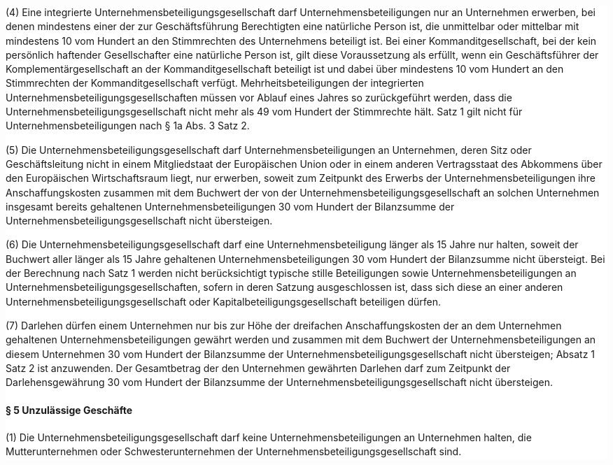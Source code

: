 (4) Eine integrierte Unternehmensbeteiligungsgesellschaft darf
Unternehmensbeteiligungen nur an Unternehmen erwerben, bei denen
mindestens einer der zur Geschäftsführung Berechtigten eine natürliche
Person ist, die unmittelbar oder mittelbar mit mindestens 10 vom
Hundert an den Stimmrechten des Unternehmens beteiligt ist. Bei einer
Kommanditgesellschaft, bei der kein persönlich haftender
Gesellschafter eine natürliche Person ist, gilt diese Voraussetzung
als erfüllt, wenn ein Geschäftsführer der Komplementärgesellschaft an
der Kommanditgesellschaft beteiligt ist und dabei über mindestens 10
vom Hundert an den Stimmrechten der Kommanditgesellschaft verfügt.
Mehrheitsbeteiligungen der integrierten
Unternehmensbeteiligungsgesellschaften müssen vor Ablauf eines Jahres
so zurückgeführt werden, dass die Unternehmensbeteiligungsgesellschaft
nicht mehr als 49 vom Hundert der Stimmrechte hält. Satz 1 gilt nicht
für Unternehmensbeteiligungen nach § 1a Abs. 3 Satz 2.

(5) Die Unternehmensbeteiligungsgesellschaft darf
Unternehmensbeteiligungen an Unternehmen, deren Sitz oder
Geschäftsleitung nicht in einem Mitgliedstaat der Europäischen Union
oder in einem anderen Vertragsstaat des Abkommens über den
Europäischen Wirtschaftsraum liegt, nur erwerben, soweit zum Zeitpunkt
des Erwerbs der Unternehmensbeteiligungen ihre Anschaffungskosten
zusammen mit dem Buchwert der von der
Unternehmensbeteiligungsgesellschaft an solchen Unternehmen insgesamt
bereits gehaltenen Unternehmensbeteiligungen 30 vom Hundert der
Bilanzsumme der Unternehmensbeteiligungsgesellschaft nicht
übersteigen.

(6) Die Unternehmensbeteiligungsgesellschaft darf eine
Unternehmensbeteiligung länger als 15 Jahre nur halten, soweit der
Buchwert aller länger als 15 Jahre gehaltenen
Unternehmensbeteiligungen 30 vom Hundert der Bilanzsumme nicht
übersteigt. Bei der Berechnung nach Satz 1 werden nicht berücksichtigt
typische stille Beteiligungen sowie Unternehmensbeteiligungen an
Unternehmensbeteiligungsgesellschaften, sofern in deren Satzung
ausgeschlossen ist, dass sich diese an einer anderen
Unternehmensbeteiligungsgesellschaft oder
Kapitalbeteiligungsgesellschaft beteiligen dürfen.

(7) Darlehen dürfen einem Unternehmen nur bis zur Höhe der dreifachen
Anschaffungskosten der an dem Unternehmen gehaltenen
Unternehmensbeteiligungen gewährt werden und zusammen mit dem Buchwert
der Unternehmensbeteiligungen an diesem Unternehmen 30 vom Hundert der
Bilanzsumme der Unternehmensbeteiligungsgesellschaft nicht
übersteigen; Absatz 1 Satz 2 ist anzuwenden. Der Gesamtbetrag der den
Unternehmen gewährten Darlehen darf zum Zeitpunkt der
Darlehensgewährung 30 vom Hundert der Bilanzsumme der
Unternehmensbeteiligungsgesellschaft nicht übersteigen.


#### § 5 Unzulässige Geschäfte

(1) Die Unternehmensbeteiligungsgesellschaft darf keine
Unternehmensbeteiligungen an Unternehmen halten, die Mutterunternehmen
oder Schwesterunternehmen der Unternehmensbeteiligungsgesellschaft
sind.
